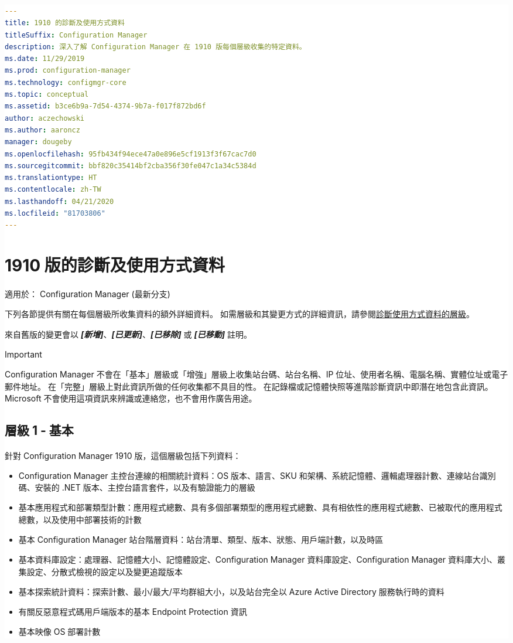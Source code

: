 ```yaml
---
title: 1910 的診斷及使用方式資料
titleSuffix: Configuration Manager
description: 深入了解 Configuration Manager 在 1910 版每個層級收集的特定資料。
ms.date: 11/29/2019
ms.prod: configuration-manager
ms.technology: configmgr-core
ms.topic: conceptual
ms.assetid: b3ce6b9a-7d54-4374-9b7a-f017f872bd6f
author: aczechowski
ms.author: aaroncz
manager: dougeby
ms.openlocfilehash: 95fb434f94ece47a0e896e5cf1913f3f67cac7d0
ms.sourcegitcommit: bbf820c35414bf2cba356f30fe047c1a34c5384d
ms.translationtype: HT
ms.contentlocale: zh-TW
ms.lasthandoff: 04/21/2020
ms.locfileid: "81703806"
---
```

# <a name="diagnostic-and-usage-data-for-version-1910"></a>1910 版的診斷及使用方式資料

適用於：  Configuration Manager (最新分支)

下列各節提供有關在每個層級所收集資料的額外詳細資料。 如需層級和其變更方式的詳細資訊，請參閱[診斷使用方式資料的層級](levels-overview.md)。

來自舊版的變更會以 ***[新增]***、***[已更新]***、***[已移除]*** 或 ***[已移動]*** 註明。

> [!IMPORTANT]
> Configuration Manager 不會在「基本」層級或「增強」層級上收集站台碼、站台名稱、IP 位址、使用者名稱、電腦名稱、實體位址或電子郵件地址。 在「完整」層級上對此資訊所做的任何收集都不具目的性。 在記錄檔或記憶體快照等進階診斷資訊中即潛在地包含此資訊。 Microsoft 不會使用這項資訊來辨識或連絡您，也不會用作廣告用途。

## <a name="level-1---basic"></a><a name="bkmk_level1"></a> 層級 1 - 基本

針對 Configuration Manager 1910 版，這個層級包括下列資料：

- Configuration Manager 主控台連線的相關統計資料：OS 版本、語言、SKU 和架構、系統記憶體、邏輯處理器計數、連線站台識別碼、安裝的 .NET 版本、主控台語言套件，以及有驗證能力的層級

- 基本應用程式和部署類型計數：應用程式總數、具有多個部署類型的應用程式總數、具有相依性的應用程式總數、已被取代的應用程式總數，以及使用中部署技術的計數

- 基本 Configuration Manager 站台階層資料：站台清單、類型、版本、狀態、用戶端計數，以及時區

- 基本資料庫設定：處理器、記憶體大小、記憶體設定、Configuration Manager 資料庫設定、Configuration Manager 資料庫大小、叢集設定、分散式檢視的設定以及變更追蹤版本  

- 基本探索統計資料：探索計數、最小/最大/平均群組大小，以及站台完全以 Azure Active Directory 服務執行時的資料

- 有關反惡意程式碼用戶端版本的基本 Endpoint Protection 資訊

- 基本映像 OS 部署計數
